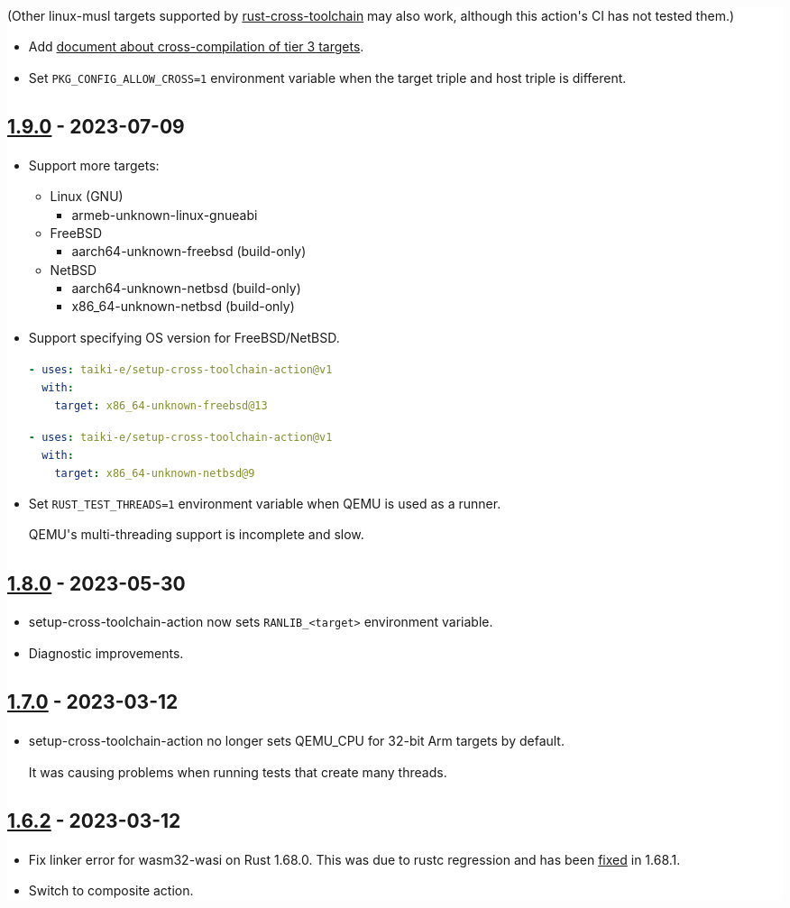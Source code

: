   (Other linux-musl targets supported by [rust-cross-toolchain](https://github.com/taiki-e/rust-cross-toolchain#linux-musl) may also work, although this action's CI has not tested them.)

- Add [document about cross-compilation of tier 3 targets](https://github.com/taiki-e/setup-cross-toolchain-action#example-workflow-tier-3-targets).

- Set `PKG_CONFIG_ALLOW_CROSS=1` environment variable when the target triple and host triple is different.

## [1.9.0] - 2023-07-09

- Support more targets:
  - Linux (GNU)
    - armeb-unknown-linux-gnueabi
  - FreeBSD
    - aarch64-unknown-freebsd (build-only)
  - NetBSD
    - aarch64-unknown-netbsd (build-only)
    - x86_64-unknown-netbsd (build-only)

- Support specifying OS version for FreeBSD/NetBSD.

  ```yaml
  - uses: taiki-e/setup-cross-toolchain-action@v1
    with:
      target: x86_64-unknown-freebsd@13
  ```

  ```yaml
  - uses: taiki-e/setup-cross-toolchain-action@v1
    with:
      target: x86_64-unknown-netbsd@9
  ```

- Set `RUST_TEST_THREADS=1` environment variable when QEMU is used as a runner.

  QEMU's multi-threading support is incomplete and slow.

## [1.8.0] - 2023-05-30

- setup-cross-toolchain-action now sets `RANLIB_<target>` environment variable.

- Diagnostic improvements.

## [1.7.0] - 2023-03-12

- setup-cross-toolchain-action no longer sets QEMU_CPU for 32-bit Arm targets by default.

  It was causing problems when running tests that create many threads.

## [1.6.2] - 2023-03-12

- Fix linker error for wasm32-wasi on Rust 1.68.0. This was due to rustc regression and has been [fixed](https://github.com/rust-lang/rust/pull/109156) in 1.68.1.

- Switch to composite action.


[Unreleased]: https://github.com/taiki-e/setup-cross-toolchain-action/compare/v1.32.0...HEAD
[1.32.0]: https://github.com/taiki-e/setup-cross-toolchain-action/compare/v1.31.1...v1.32.0
[1.31.1]: https://github.com/taiki-e/setup-cross-toolchain-action/compare/v1.31.0...v1.31.1
[1.31.0]: https://github.com/taiki-e/setup-cross-toolchain-action/compare/v1.30.0...v1.31.0
[1.30.0]: https://github.com/taiki-e/setup-cross-toolchain-action/compare/v1.29.1...v1.30.0
[1.29.1]: https://github.com/taiki-e/setup-cross-toolchain-action/compare/v1.29.0...v1.29.1
[1.29.0]: https://github.com/taiki-e/setup-cross-toolchain-action/compare/v1.28.3...v1.29.0
[1.28.3]: https://github.com/taiki-e/setup-cross-toolchain-action/compare/v1.28.2...v1.28.3
[1.28.2]: https://github.com/taiki-e/setup-cross-toolchain-action/compare/v1.28.1...v1.28.2
[1.28.1]: https://github.com/taiki-e/setup-cross-toolchain-action/compare/v1.28.0...v1.28.1
[1.28.0]: https://github.com/taiki-e/setup-cross-toolchain-action/compare/v1.27.0...v1.28.0
[1.27.0]: https://github.com/taiki-e/setup-cross-toolchain-action/compare/v1.26.0...v1.27.0
[1.26.0]: https://github.com/taiki-e/setup-cross-toolchain-action/compare/v1.25.0...v1.26.0
[1.25.0]: https://github.com/taiki-e/setup-cross-toolchain-action/compare/v1.24.0...v1.25.0
[1.24.0]: https://github.com/taiki-e/setup-cross-toolchain-action/compare/v1.23.2...v1.24.0
[1.23.2]: https://github.com/taiki-e/setup-cross-toolchain-action/compare/v1.23.1...v1.23.2
[1.23.1]: https://github.com/taiki-e/setup-cross-toolchain-action/compare/v1.23.0...v1.23.1
[1.23.0]: https://github.com/taiki-e/setup-cross-toolchain-action/compare/v1.22.0...v1.23.0
[1.22.0]: https://github.com/taiki-e/setup-cross-toolchain-action/compare/v1.21.1...v1.22.0
[1.21.1]: https://github.com/taiki-e/setup-cross-toolchain-action/compare/v1.21.0...v1.21.1
[1.21.0]: https://github.com/taiki-e/setup-cross-toolchain-action/compare/v1.20.0...v1.21.0
[1.20.0]: https://github.com/taiki-e/setup-cross-toolchain-action/compare/v1.19.0...v1.20.0
[1.19.0]: https://github.com/taiki-e/setup-cross-toolchain-action/compare/v1.18.0...v1.19.0
[1.18.0]: https://github.com/taiki-e/setup-cross-toolchain-action/compare/v1.17.0...v1.18.0
[1.17.0]: https://github.com/taiki-e/setup-cross-toolchain-action/compare/v1.16.0...v1.17.0
[1.16.0]: https://github.com/taiki-e/setup-cross-toolchain-action/compare/v1.15.0...v1.16.0
[1.15.0]: https://github.com/taiki-e/setup-cross-toolchain-action/compare/v1.14.0...v1.15.0
[1.14.0]: https://github.com/taiki-e/setup-cross-toolchain-action/compare/v1.13.0...v1.14.0
[1.13.0]: https://github.com/taiki-e/setup-cross-toolchain-action/compare/v1.12.1...v1.13.0
[1.12.1]: https://github.com/taiki-e/setup-cross-toolchain-action/compare/v1.12.0...v1.12.1
[1.12.0]: https://github.com/taiki-e/setup-cross-toolchain-action/compare/v1.11.2...v1.12.0
[1.11.2]: https://github.com/taiki-e/setup-cross-toolchain-action/compare/v1.11.1...v1.11.2
[1.11.1]: https://github.com/taiki-e/setup-cross-toolchain-action/compare/v1.11.0...v1.11.1
[1.11.0]: https://github.com/taiki-e/setup-cross-toolchain-action/compare/v1.10.0...v1.11.0
[1.10.0]: https://github.com/taiki-e/setup-cross-toolchain-action/compare/v1.9.0...v1.10.0
[1.9.0]: https://github.com/taiki-e/setup-cross-toolchain-action/compare/v1.8.0...v1.9.0
[1.8.0]: https://github.com/taiki-e/setup-cross-toolchain-action/compare/v1.7.0...v1.8.0
[1.7.0]: https://github.com/taiki-e/setup-cross-toolchain-action/compare/v1.6.2...v1.7.0
[1.6.2]: https://github.com/taiki-e/setup-cross-toolchain-action/compare/v1.6.1...v1.6.2
[1.6.1]: https://github.com/taiki-e/setup-cross-toolchain-action/compare/v1.6.0...v1.6.1
[1.6.0]: https://github.com/taiki-e/setup-cross-toolchain-action/compare/v1.5.0...v1.6.0
[1.5.0]: https://github.com/taiki-e/setup-cross-toolchain-action/compare/v1.4.1...v1.5.0
[1.4.1]: https://github.com/taiki-e/setup-cross-toolchain-action/compare/v1.4.0...v1.4.1
[1.4.0]: https://github.com/taiki-e/setup-cross-toolchain-action/compare/v1.3.0...v1.4.0
[1.3.0]: https://github.com/taiki-e/setup-cross-toolchain-action/compare/v1.2.0...v1.3.0
[1.2.0]: https://github.com/taiki-e/setup-cross-toolchain-action/compare/v1.1.1...v1.2.0
[1.1.1]: https://github.com/taiki-e/setup-cross-toolchain-action/compare/v1.1.0...v1.1.1
[1.1.0]: https://github.com/taiki-e/setup-cross-toolchain-action/compare/v1.0.0...v1.1.0
[1.0.0]: https://github.com/taiki-e/setup-cross-toolchain-action/releases/tag/v1.0.0